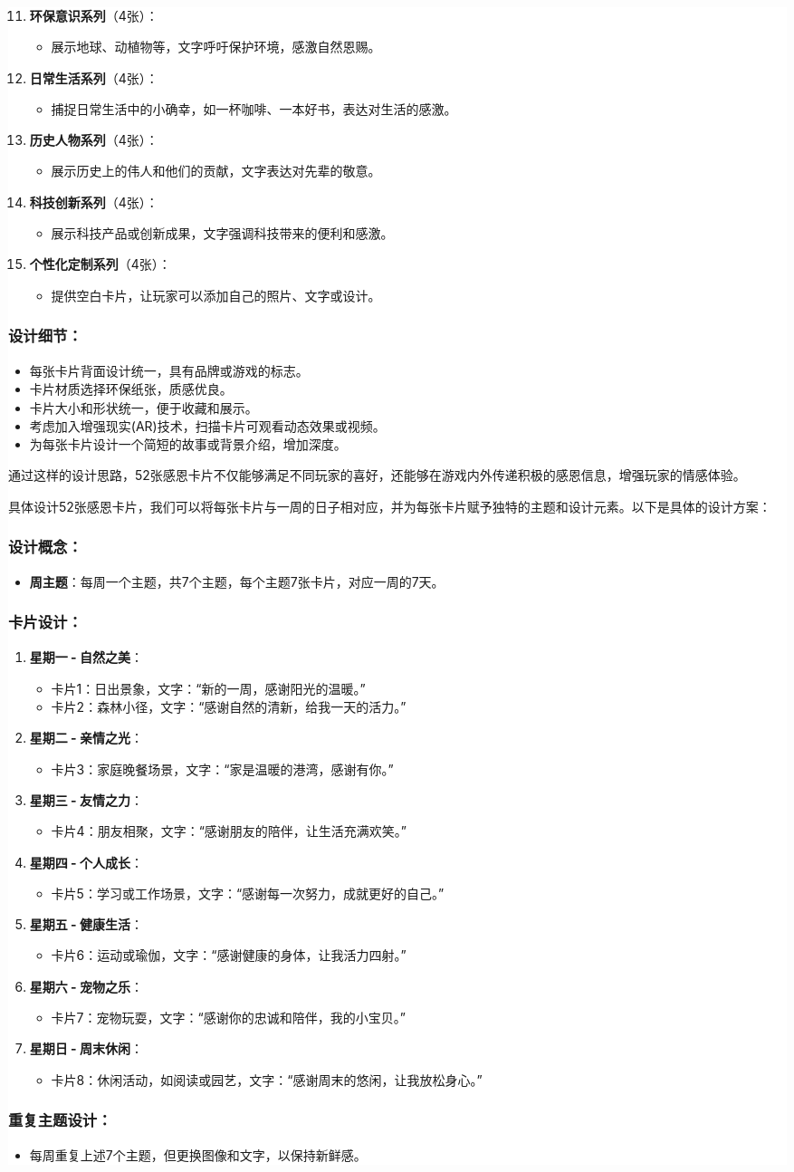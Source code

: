 11. **环保意识系列**（4张）：
    - 展示地球、动植物等，文字呼吁保护环境，感激自然恩赐。

12. **日常生活系列**（4张）：
    - 捕捉日常生活中的小确幸，如一杯咖啡、一本好书，表达对生活的感激。

13. **历史人物系列**（4张）：
    - 展示历史上的伟人和他们的贡献，文字表达对先辈的敬意。

14. **科技创新系列**（4张）：
    - 展示科技产品或创新成果，文字强调科技带来的便利和感激。

15. **个性化定制系列**（4张）：
    - 提供空白卡片，让玩家可以添加自己的照片、文字或设计。

### 设计细节：

- 每张卡片背面设计统一，具有品牌或游戏的标志。
- 卡片材质选择环保纸张，质感优良。
- 卡片大小和形状统一，便于收藏和展示。
- 考虑加入增强现实(AR)技术，扫描卡片可观看动态效果或视频。
- 为每张卡片设计一个简短的故事或背景介绍，增加深度。

通过这样的设计思路，52张感恩卡片不仅能够满足不同玩家的喜好，还能够在游戏内外传递积极的感恩信息，增强玩家的情感体验。

具体设计52张感恩卡片，我们可以将每张卡片与一周的日子相对应，并为每张卡片赋予独特的主题和设计元素。以下是具体的设计方案：

### 设计概念：
- **周主题**：每周一个主题，共7个主题，每个主题7张卡片，对应一周的7天。

### 卡片设计：

1. **星期一 - 自然之美**：
   - 卡片1：日出景象，文字：“新的一周，感谢阳光的温暖。”
   - 卡片2：森林小径，文字：“感谢自然的清新，给我一天的活力。”

2. **星期二 - 亲情之光**：
   - 卡片3：家庭晚餐场景，文字：“家是温暖的港湾，感谢有你。”

3. **星期三 - 友情之力**：
   - 卡片4：朋友相聚，文字：“感谢朋友的陪伴，让生活充满欢笑。”

4. **星期四 - 个人成长**：
   - 卡片5：学习或工作场景，文字：“感谢每一次努力，成就更好的自己。”

5. **星期五 - 健康生活**：
   - 卡片6：运动或瑜伽，文字：“感谢健康的身体，让我活力四射。”

6. **星期六 - 宠物之乐**：
   - 卡片7：宠物玩耍，文字：“感谢你的忠诚和陪伴，我的小宝贝。”

7. **星期日 - 周末休闲**：
   - 卡片8：休闲活动，如阅读或园艺，文字：“感谢周末的悠闲，让我放松身心。”

### 重复主题设计：

- 每周重复上述7个主题，但更换图像和文字，以保持新鲜感。
